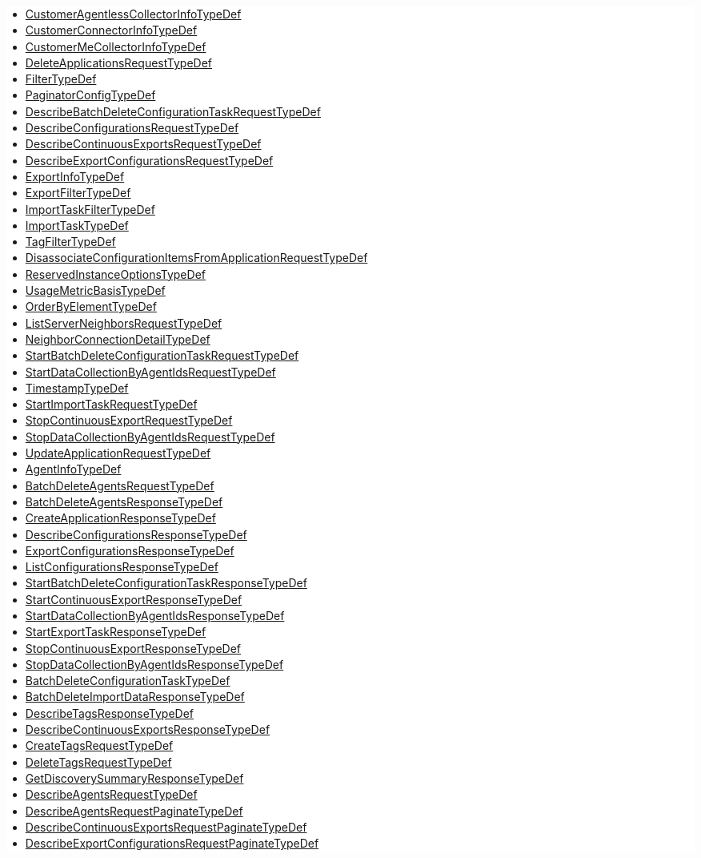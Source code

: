 - [CustomerAgentlessCollectorInfoTypeDef](./type_defs.md#customeragentlesscollectorinfotypedef)
- [CustomerConnectorInfoTypeDef](./type_defs.md#customerconnectorinfotypedef)
- [CustomerMeCollectorInfoTypeDef](./type_defs.md#customermecollectorinfotypedef)
- [DeleteApplicationsRequestTypeDef](./type_defs.md#deleteapplicationsrequesttypedef)
- [FilterTypeDef](./type_defs.md#filtertypedef)
- [PaginatorConfigTypeDef](./type_defs.md#paginatorconfigtypedef)
- [DescribeBatchDeleteConfigurationTaskRequestTypeDef](./type_defs.md#describebatchdeleteconfigurationtaskrequesttypedef)
- [DescribeConfigurationsRequestTypeDef](./type_defs.md#describeconfigurationsrequesttypedef)
- [DescribeContinuousExportsRequestTypeDef](./type_defs.md#describecontinuousexportsrequesttypedef)
- [DescribeExportConfigurationsRequestTypeDef](./type_defs.md#describeexportconfigurationsrequesttypedef)
- [ExportInfoTypeDef](./type_defs.md#exportinfotypedef)
- [ExportFilterTypeDef](./type_defs.md#exportfiltertypedef)
- [ImportTaskFilterTypeDef](./type_defs.md#importtaskfiltertypedef)
- [ImportTaskTypeDef](./type_defs.md#importtasktypedef)
- [TagFilterTypeDef](./type_defs.md#tagfiltertypedef)
- [DisassociateConfigurationItemsFromApplicationRequestTypeDef](./type_defs.md#disassociateconfigurationitemsfromapplicationrequesttypedef)
- [ReservedInstanceOptionsTypeDef](./type_defs.md#reservedinstanceoptionstypedef)
- [UsageMetricBasisTypeDef](./type_defs.md#usagemetricbasistypedef)
- [OrderByElementTypeDef](./type_defs.md#orderbyelementtypedef)
- [ListServerNeighborsRequestTypeDef](./type_defs.md#listserverneighborsrequesttypedef)
- [NeighborConnectionDetailTypeDef](./type_defs.md#neighborconnectiondetailtypedef)
- [StartBatchDeleteConfigurationTaskRequestTypeDef](./type_defs.md#startbatchdeleteconfigurationtaskrequesttypedef)
- [StartDataCollectionByAgentIdsRequestTypeDef](./type_defs.md#startdatacollectionbyagentidsrequesttypedef)
- [TimestampTypeDef](./type_defs.md#timestamptypedef)
- [StartImportTaskRequestTypeDef](./type_defs.md#startimporttaskrequesttypedef)
- [StopContinuousExportRequestTypeDef](./type_defs.md#stopcontinuousexportrequesttypedef)
- [StopDataCollectionByAgentIdsRequestTypeDef](./type_defs.md#stopdatacollectionbyagentidsrequesttypedef)
- [UpdateApplicationRequestTypeDef](./type_defs.md#updateapplicationrequesttypedef)
- [AgentInfoTypeDef](./type_defs.md#agentinfotypedef)
- [BatchDeleteAgentsRequestTypeDef](./type_defs.md#batchdeleteagentsrequesttypedef)
- [BatchDeleteAgentsResponseTypeDef](./type_defs.md#batchdeleteagentsresponsetypedef)
- [CreateApplicationResponseTypeDef](./type_defs.md#createapplicationresponsetypedef)
- [DescribeConfigurationsResponseTypeDef](./type_defs.md#describeconfigurationsresponsetypedef)
- [ExportConfigurationsResponseTypeDef](./type_defs.md#exportconfigurationsresponsetypedef)
- [ListConfigurationsResponseTypeDef](./type_defs.md#listconfigurationsresponsetypedef)
- [StartBatchDeleteConfigurationTaskResponseTypeDef](./type_defs.md#startbatchdeleteconfigurationtaskresponsetypedef)
- [StartContinuousExportResponseTypeDef](./type_defs.md#startcontinuousexportresponsetypedef)
- [StartDataCollectionByAgentIdsResponseTypeDef](./type_defs.md#startdatacollectionbyagentidsresponsetypedef)
- [StartExportTaskResponseTypeDef](./type_defs.md#startexporttaskresponsetypedef)
- [StopContinuousExportResponseTypeDef](./type_defs.md#stopcontinuousexportresponsetypedef)
- [StopDataCollectionByAgentIdsResponseTypeDef](./type_defs.md#stopdatacollectionbyagentidsresponsetypedef)
- [BatchDeleteConfigurationTaskTypeDef](./type_defs.md#batchdeleteconfigurationtasktypedef)
- [BatchDeleteImportDataResponseTypeDef](./type_defs.md#batchdeleteimportdataresponsetypedef)
- [DescribeTagsResponseTypeDef](./type_defs.md#describetagsresponsetypedef)
- [DescribeContinuousExportsResponseTypeDef](./type_defs.md#describecontinuousexportsresponsetypedef)
- [CreateTagsRequestTypeDef](./type_defs.md#createtagsrequesttypedef)
- [DeleteTagsRequestTypeDef](./type_defs.md#deletetagsrequesttypedef)
- [GetDiscoverySummaryResponseTypeDef](./type_defs.md#getdiscoverysummaryresponsetypedef)
- [DescribeAgentsRequestTypeDef](./type_defs.md#describeagentsrequesttypedef)
- [DescribeAgentsRequestPaginateTypeDef](./type_defs.md#describeagentsrequestpaginatetypedef)
- [DescribeContinuousExportsRequestPaginateTypeDef](./type_defs.md#describecontinuousexportsrequestpaginatetypedef)
- [DescribeExportConfigurationsRequestPaginateTypeDef](./type_defs.md#describeexportconfigurationsrequestpaginatetypedef)